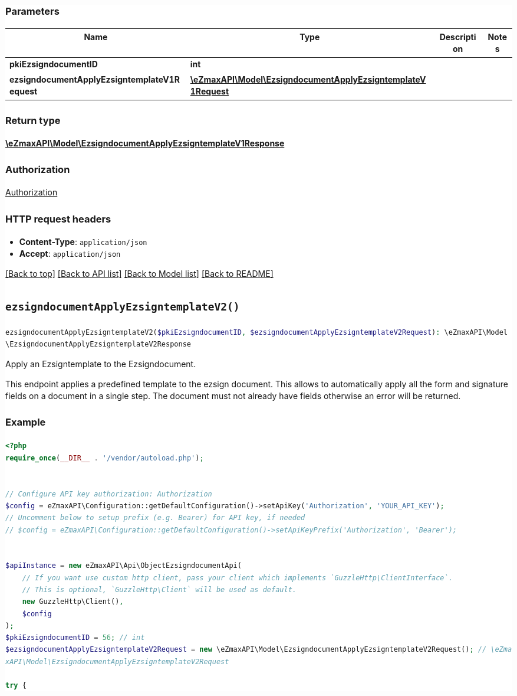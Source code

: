 ### Parameters

| Name | Type | Description  | Notes |
| ------------- | ------------- | ------------- | ------------- |
| **pkiEzsigndocumentID** | **int**|  | |
| **ezsigndocumentApplyEzsigntemplateV1Request** | [**\eZmaxAPI\Model\EzsigndocumentApplyEzsigntemplateV1Request**](../Model/EzsigndocumentApplyEzsigntemplateV1Request.md)|  | |

### Return type

[**\eZmaxAPI\Model\EzsigndocumentApplyEzsigntemplateV1Response**](../Model/EzsigndocumentApplyEzsigntemplateV1Response.md)

### Authorization

[Authorization](../../README.md#Authorization)

### HTTP request headers

- **Content-Type**: `application/json`
- **Accept**: `application/json`

[[Back to top]](#) [[Back to API list]](../../README.md#endpoints)
[[Back to Model list]](../../README.md#models)
[[Back to README]](../../README.md)

## `ezsigndocumentApplyEzsigntemplateV2()`

```php
ezsigndocumentApplyEzsigntemplateV2($pkiEzsigndocumentID, $ezsigndocumentApplyEzsigntemplateV2Request): \eZmaxAPI\Model\EzsigndocumentApplyEzsigntemplateV2Response
```

Apply an Ezsigntemplate to the Ezsigndocument.

This endpoint applies a predefined template to the ezsign document. This allows to automatically apply all the form and signature fields on a document in a single step.  The document must not already have fields otherwise an error will be returned.

### Example

```php
<?php
require_once(__DIR__ . '/vendor/autoload.php');


// Configure API key authorization: Authorization
$config = eZmaxAPI\Configuration::getDefaultConfiguration()->setApiKey('Authorization', 'YOUR_API_KEY');
// Uncomment below to setup prefix (e.g. Bearer) for API key, if needed
// $config = eZmaxAPI\Configuration::getDefaultConfiguration()->setApiKeyPrefix('Authorization', 'Bearer');


$apiInstance = new eZmaxAPI\Api\ObjectEzsigndocumentApi(
    // If you want use custom http client, pass your client which implements `GuzzleHttp\ClientInterface`.
    // This is optional, `GuzzleHttp\Client` will be used as default.
    new GuzzleHttp\Client(),
    $config
);
$pkiEzsigndocumentID = 56; // int
$ezsigndocumentApplyEzsigntemplateV2Request = new \eZmaxAPI\Model\EzsigndocumentApplyEzsigntemplateV2Request(); // \eZmaxAPI\Model\EzsigndocumentApplyEzsigntemplateV2Request

try {
```